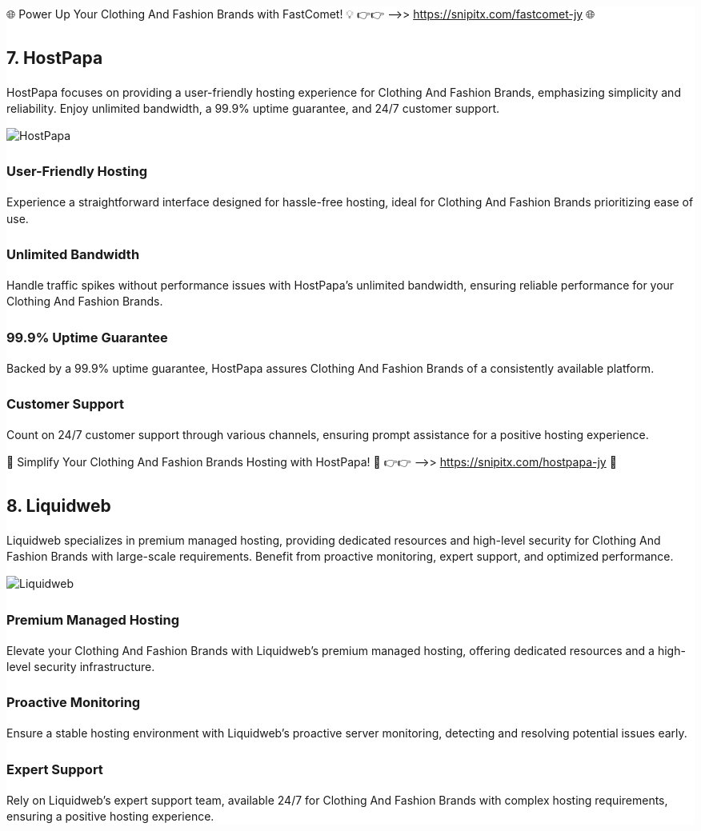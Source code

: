 🌐 Power Up Your Clothing And Fashion Brands with FastComet! 💡
👉👉 -->> https://snipitx.com/fastcomet-jy 🌐

## 7. HostPapa

HostPapa focuses on providing a user-friendly hosting experience for Clothing And Fashion Brands, emphasizing simplicity and reliability. Enjoy unlimited bandwidth, a 99.9% uptime guarantee, and 24/7 customer support.

![HostPapa](https://i.imgur.com/ouDTkvl.jpeg "HostPapa Hosting")

### User-Friendly Hosting
Experience a straightforward interface designed for hassle-free hosting, ideal for Clothing And Fashion Brands prioritizing ease of use.

### Unlimited Bandwidth
Handle traffic spikes without performance issues with HostPapa’s unlimited bandwidth, ensuring reliable performance for your Clothing And Fashion Brands.

### 99.9% Uptime Guarantee
Backed by a 99.9% uptime guarantee, HostPapa assures Clothing And Fashion Brands of a consistently available platform.

### Customer Support
Count on 24/7 customer support through various channels, ensuring prompt assistance for a positive hosting experience.

🌈 Simplify Your Clothing And Fashion Brands Hosting with HostPapa! 🚀
👉👉 -->> https://snipitx.com/hostpapa-jy 🚀

## 8. Liquidweb

Liquidweb specializes in premium managed hosting, providing dedicated resources and high-level security for Clothing And Fashion Brands with large-scale requirements. Benefit from proactive monitoring, expert support, and optimized performance.

![Liquidweb](https://i.imgur.com/4IvT9SC.jpeg "Liquidweb Hosting")

### Premium Managed Hosting
Elevate your Clothing And Fashion Brands with Liquidweb’s premium managed hosting, offering dedicated resources and a high-level security infrastructure.

### Proactive Monitoring
Ensure a stable hosting environment with Liquidweb’s proactive server monitoring, detecting and resolving potential issues early.

### Expert Support
Rely on Liquidweb’s expert support team, available 24/7 for Clothing And Fashion Brands with complex hosting requirements, ensuring a positive hosting experience.
